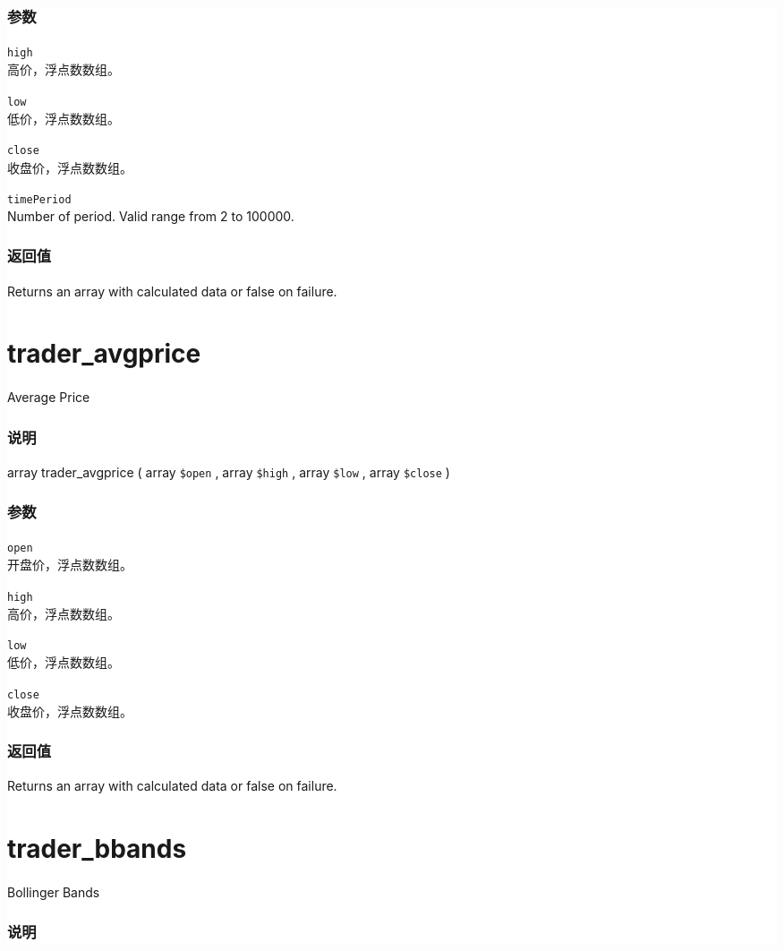 ### 参数

`high`  
高价，浮点数数组。

`low`  
低价，浮点数数组。

`close`  
收盘价，浮点数数组。

`timePeriod`  
Number of period. Valid range from 2 to 100000.

### 返回值

Returns an array with calculated data or false on failure.

trader\_avgprice
================

Average Price

### 说明

<span class="type">array</span> <span
class="methodname">trader\_avgprice</span> ( <span
class="methodparam"><span class="type">array</span> `$open`</span> ,
<span class="methodparam"><span class="type">array</span> `$high`</span>
, <span class="methodparam"><span class="type">array</span>
`$low`</span> , <span class="methodparam"><span
class="type">array</span> `$close`</span> )

### 参数

`open`  
开盘价，浮点数数组。

`high`  
高价，浮点数数组。

`low`  
低价，浮点数数组。

`close`  
收盘价，浮点数数组。

### 返回值

Returns an array with calculated data or false on failure.

trader\_bbands
==============

Bollinger Bands

### 说明
